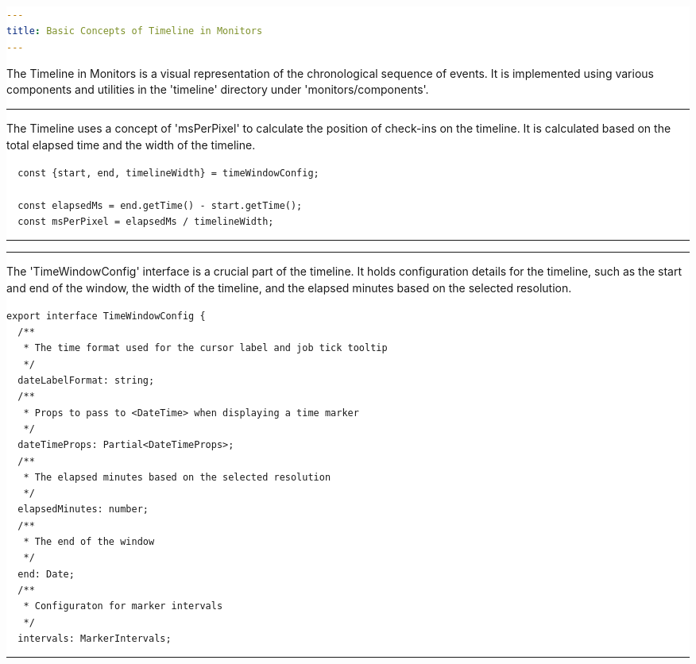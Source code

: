 ```yaml
---
title: Basic Concepts of Timeline in Monitors
---
```

The Timeline in Monitors is a visual representation of the chronological sequence of events. It is implemented using various components and utilities in the 'timeline' directory under 'monitors/components'.

<SwmSnippet path="/static/app/views/monitors/components/timeline/checkInTimeline.tsx" line="33">

---

The Timeline uses a concept of 'msPerPixel' to calculate the position of check-ins on the timeline. It is calculated based on the total elapsed time and the width of the timeline.

```tsx
  const {start, end, timelineWidth} = timeWindowConfig;

  const elapsedMs = end.getTime() - start.getTime();
  const msPerPixel = elapsedMs / timelineWidth;
```

---

</SwmSnippet>

<SwmSnippet path="/static/app/views/monitors/components/timeline/types.tsx" line="23">

---

The 'TimeWindowConfig' interface is a crucial part of the timeline. It holds configuration details for the timeline, such as the start and end of the window, the width of the timeline, and the elapsed minutes based on the selected resolution.

```tsx
export interface TimeWindowConfig {
  /**
   * The time format used for the cursor label and job tick tooltip
   */
  dateLabelFormat: string;
  /**
   * Props to pass to <DateTime> when displaying a time marker
   */
  dateTimeProps: Partial<DateTimeProps>;
  /**
   * The elapsed minutes based on the selected resolution
   */
  elapsedMinutes: number;
  /**
   * The end of the window
   */
  end: Date;
  /**
   * Configuraton for marker intervals
   */
  intervals: MarkerIntervals;
```

---